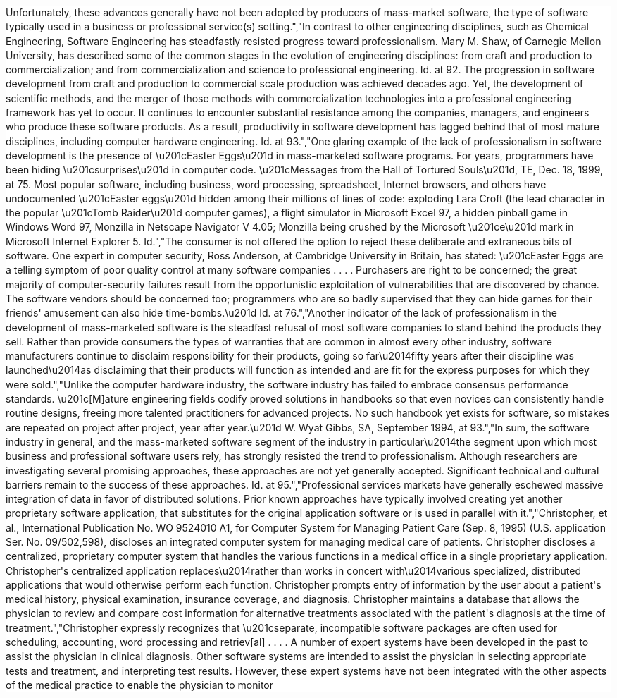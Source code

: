 Unfortunately, these advances generally have not been adopted by producers of mass-market software, the type of software typically used in a business or professional service(s) setting.","In contrast to other engineering disciplines, such as Chemical Engineering, Software Engineering has steadfastly resisted progress toward professionalism. Mary M. Shaw, of Carnegie Mellon University, has described some of the common stages in the evolution of engineering disciplines: from craft and production to commercialization; and from commercialization and science to professional engineering. Id. at 92. The progression in software development from craft and production to commercial scale production was achieved decades ago. Yet, the development of scientific methods, and the merger of those methods with commercialization technologies into a professional engineering framework has yet to occur. It continues to encounter substantial resistance among the companies, managers, and engineers who produce these software products. As a result, productivity in software development has lagged behind that of most mature disciplines, including computer hardware engineering. Id. at 93.","One glaring example of the lack of professionalism in software development is the presence of \u201cEaster Eggs\u201d in mass-marketed software programs. For years, programmers have been hiding \u201csurprises\u201d in computer code. \u201cMessages from the Hall of Tortured Souls\u201d, TE, Dec. 18, 1999, at 75. Most popular software, including business, word processing, spreadsheet, Internet browsers, and others have undocumented \u201cEaster eggs\u201d hidden among their millions of lines of code: exploding Lara Croft (the lead character in the popular \u201cTomb Raider\u201d computer games), a flight simulator in Microsoft Excel 97, a hidden pinball game in Windows Word 97, Monzilla in Netscape Navigator V 4.05; Monzilla being crushed by the Microsoft \u201ce\u201d mark in Microsoft Internet Explorer 5. Id.","The consumer is not offered the option to reject these deliberate and extraneous bits of software. One expert in computer security, Ross Anderson, at Cambridge University in Britain, has stated: \u201cEaster Eggs are a telling symptom of poor quality control at many software companies . . . . Purchasers are right to be concerned; the great majority of computer-security failures result from the opportunistic exploitation of vulnerabilities that are discovered by chance. The software vendors should be concerned too; programmers who are so badly supervised that they can hide games for their friends' amusement can also hide time-bombs.\u201d Id. at 76.","Another indicator of the lack of professionalism in the development of mass-marketed software is the steadfast refusal of most software companies to stand behind the products they sell. Rather than provide consumers the types of warranties that are common in almost every other industry, software manufacturers continue to disclaim responsibility for their products, going so far\u2014fifty years after their discipline was launched\u2014as disclaiming that their products will function as intended and are fit for the express purposes for which they were sold.","Unlike the computer hardware industry, the software industry has failed to embrace consensus performance standards. \u201c[M]ature engineering fields codify proved solutions in handbooks so that even novices can consistently handle routine designs, freeing more talented practitioners for advanced projects. No such handbook yet exists for software, so mistakes are repeated on project after project, year after year.\u201d W. Wyat Gibbs, SA, September 1994, at 93.","In sum, the software industry in general, and the mass-marketed software segment of the industry in particular\u2014the segment upon which most business and professional software users rely, has strongly resisted the trend to professionalism. Although researchers are investigating several promising approaches, these approaches are not yet generally accepted. Significant technical and cultural barriers remain to the success of these approaches. Id. at 95.","Professional services markets have generally eschewed massive integration of data in favor of distributed solutions. Prior known approaches have typically involved creating yet another proprietary software application, that substitutes for the original application software or is used in parallel with it.","Christopher, et al., International Publication No. WO 9524010 A1, for Computer System for Managing Patient Care (Sep. 8, 1995) (U.S. application Ser. No. 09\/502,598), discloses an integrated computer system for managing medical care of patients. Christopher discloses a centralized, proprietary computer system that handles the various functions in a medical office in a single proprietary application. Christopher's centralized application replaces\u2014rather than works in concert with\u2014various specialized, distributed applications that would otherwise perform each function. Christopher prompts entry of information by the user about a patient's medical history, physical examination, insurance coverage, and diagnosis. Christopher maintains a database that allows the physician to review and compare cost information for alternative treatments associated with the patient's diagnosis at the time of treatment.","Christopher expressly recognizes that \u201cseparate, incompatible software packages are often used for scheduling, accounting, word processing and retriev[al] . . . . A number of expert systems have been developed in the past to assist the physician in clinical diagnosis. Other software systems are intended to assist the physician in selecting appropriate tests and treatment, and interpreting test results. However, these expert systems have not been integrated with the other aspects of the medical practice to enable the physician to monitor